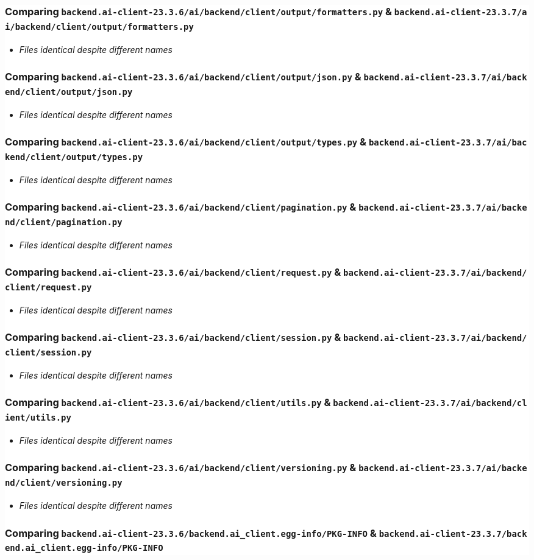 ### Comparing `backend.ai-client-23.3.6/ai/backend/client/output/formatters.py` & `backend.ai-client-23.3.7/ai/backend/client/output/formatters.py`

 * *Files identical despite different names*

### Comparing `backend.ai-client-23.3.6/ai/backend/client/output/json.py` & `backend.ai-client-23.3.7/ai/backend/client/output/json.py`

 * *Files identical despite different names*

### Comparing `backend.ai-client-23.3.6/ai/backend/client/output/types.py` & `backend.ai-client-23.3.7/ai/backend/client/output/types.py`

 * *Files identical despite different names*

### Comparing `backend.ai-client-23.3.6/ai/backend/client/pagination.py` & `backend.ai-client-23.3.7/ai/backend/client/pagination.py`

 * *Files identical despite different names*

### Comparing `backend.ai-client-23.3.6/ai/backend/client/request.py` & `backend.ai-client-23.3.7/ai/backend/client/request.py`

 * *Files identical despite different names*

### Comparing `backend.ai-client-23.3.6/ai/backend/client/session.py` & `backend.ai-client-23.3.7/ai/backend/client/session.py`

 * *Files identical despite different names*

### Comparing `backend.ai-client-23.3.6/ai/backend/client/utils.py` & `backend.ai-client-23.3.7/ai/backend/client/utils.py`

 * *Files identical despite different names*

### Comparing `backend.ai-client-23.3.6/ai/backend/client/versioning.py` & `backend.ai-client-23.3.7/ai/backend/client/versioning.py`

 * *Files identical despite different names*

### Comparing `backend.ai-client-23.3.6/backend.ai_client.egg-info/PKG-INFO` & `backend.ai-client-23.3.7/backend.ai_client.egg-info/PKG-INFO`
